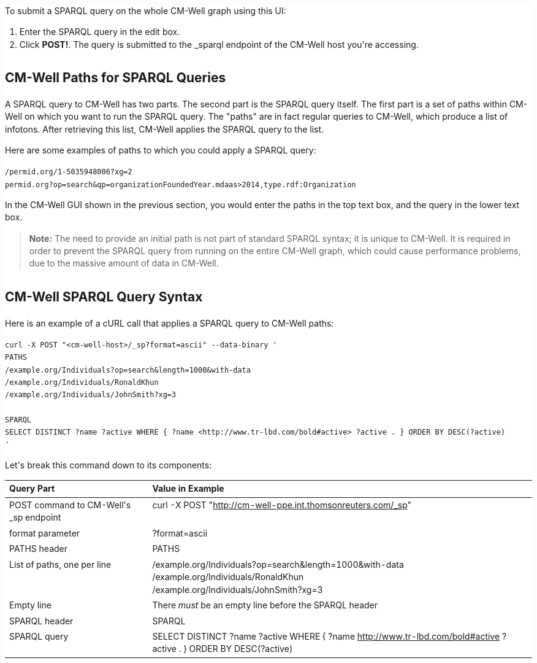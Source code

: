 
To submit a SPARQL query on the whole CM-Well graph using this UI:
1. Enter the SPARQL query in the edit box.
2. Click **POST!**. The query is submitted to the _sparql endpoint of the CM-Well host you're accessing.

<a name="hdr3"></a>
## CM-Well Paths for SPARQL Queries ##

A SPARQL query to CM-Well has two parts. The second part is the SPARQL query itself. The first part is a set of paths within CM-Well on which you want to run the SPARQL query. The "paths" are in fact regular queries to CM-Well, which produce a list of infotons. After retrieving this list, CM-Well applies the SPARQL query to the list.

Here are some examples of paths to which you could apply a SPARQL query:

    /permid.org/1-5035948006?xg=2
    permid.org?op=search&qp=organizationFoundedYear.mdaas>2014,type.rdf:Organization

In the CM-Well GUI shown in the previous section, you would enter the paths in the top text box, and the query in the lower text box.

> **Note:** The need to provide an initial path is not part of standard SPARQL syntax; it is unique to CM-Well. It is required in order to prevent the SPARQL query from running on the entire CM-Well graph, which could cause performance problems, due to the massive amount of data in CM-Well. 

<a name="hdr4"></a>
## CM-Well SPARQL Query Syntax ##

Here is an example of a cURL call that applies a SPARQL query to CM-Well paths:

    curl -X POST "<cm-well-host>/_sp?format=ascii" --data-binary '
    PATHS
    /example.org/Individuals?op=search&length=1000&with-data
    /example.org/Individuals/RonaldKhun
    /example.org/Individuals/JohnSmith?xg=3
    
    SPARQL
    SELECT DISTINCT ?name ?active WHERE { ?name <http://www.tr-lbd.com/bold#active> ?active . } ORDER BY DESC(?active)
    '
    
Let's break this command down to its components:

Query Part  |  Value in Example
:------------|:--------------------
POST command to CM-Well's _sp endpoint | curl -X POST "http://cm-well-ppe.int.thomsonreuters.com/_sp" 
format parameter | ?format=ascii
PATHS header | PATHS
List of paths, one per line | /example.org/Individuals?op=search&length=1000&with-data<br>/example.org/Individuals/RonaldKhun<br>/example.org/Individuals/JohnSmith?xg=3
Empty line | There *must* be an empty line before the SPARQL header
SPARQL header | SPARQL
SPARQL query | SELECT DISTINCT ?name ?active WHERE { ?name <http://www.tr-lbd.com/bold#active> ?active . } ORDER BY DESC(?active)
